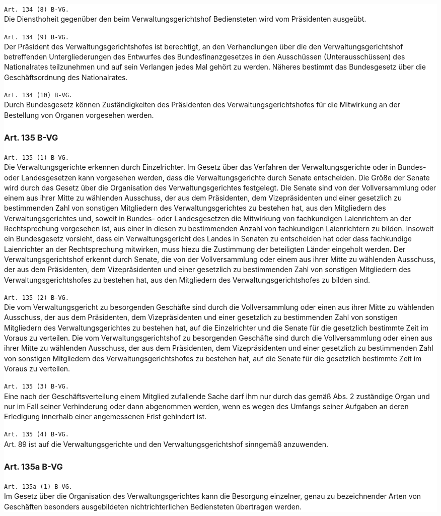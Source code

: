 `Art. 134 (8) B-VG.`  
Die Diensthoheit gegenüber den beim Verwaltungsgerichtshof Bediensteten wird vom Präsidenten ausgeübt.

`Art. 134 (9) B-VG.`  
Der Präsident des Verwaltungsgerichtshofes ist berechtigt, an den Verhandlungen über die den Verwaltungsgerichtshof betreffenden Untergliederungen des Entwurfes des Bundesfinanzgesetzes in den Ausschüssen (Unterausschüssen) des Nationalrates teilzunehmen und auf sein Verlangen jedes Mal gehört zu werden. Näheres bestimmt das Bundesgesetz über die Geschäftsordnung des Nationalrates.

`Art. 134 (10) B-VG.`  
Durch Bundesgesetz können Zuständigkeiten des Präsidenten des Verwaltungsgerichtshofes für die Mitwirkung an der Bestellung von Organen vorgesehen werden.

### Art. 135 B-VG

`Art. 135 (1) B-VG.`  
Die Verwaltungsgerichte erkennen durch Einzelrichter. Im Gesetz über das Verfahren der Verwaltungsgerichte oder in Bundes- oder Landesgesetzen kann vorgesehen werden, dass die Verwaltungsgerichte durch Senate entscheiden. Die Größe der Senate wird durch das Gesetz über die Organisation des Verwaltungsgerichtes festgelegt. Die Senate sind von der Vollversammlung oder einem aus ihrer Mitte zu wählenden Ausschuss, der aus dem Präsidenten, dem Vizepräsidenten und einer gesetzlich zu bestimmenden Zahl von sonstigen Mitgliedern des Verwaltungsgerichtes zu bestehen hat, aus den Mitgliedern des Verwaltungsgerichtes und, soweit in Bundes- oder Landesgesetzen die Mitwirkung von fachkundigen Laienrichtern an der Rechtsprechung vorgesehen ist, aus einer in diesen zu bestimmenden Anzahl von fachkundigen Laienrichtern zu bilden. Insoweit ein Bundesgesetz vorsieht, dass ein Verwaltungsgericht des Landes in Senaten zu entscheiden hat oder dass fachkundige Laienrichter an der Rechtsprechung mitwirken, muss hiezu die Zustimmung der beteiligten Länder eingeholt werden. Der Verwaltungsgerichtshof erkennt durch Senate, die von der Vollversammlung oder einem aus ihrer Mitte zu wählenden Ausschuss, der aus dem Präsidenten, dem Vizepräsidenten und einer gesetzlich zu bestimmenden Zahl von sonstigen Mitgliedern des Verwaltungsgerichtshofes zu bestehen hat, aus den Mitgliedern des Verwaltungsgerichtshofes zu bilden sind.

`Art. 135 (2) B-VG.`  
Die vom Verwaltungsgericht zu besorgenden Geschäfte sind durch die Vollversammlung oder einen aus ihrer Mitte zu wählenden Ausschuss, der aus dem Präsidenten, dem Vizepräsidenten und einer gesetzlich zu bestimmenden Zahl von sonstigen Mitgliedern des Verwaltungsgerichtes zu bestehen hat, auf die Einzelrichter und die Senate für die gesetzlich bestimmte Zeit im Voraus zu verteilen. Die vom Verwaltungsgerichtshof zu besorgenden Geschäfte sind durch die Vollversammlung oder einen aus ihrer Mitte zu wählenden Ausschuss, der aus dem Präsidenten, dem Vizepräsidenten und einer gesetzlich zu bestimmenden Zahl von sonstigen Mitgliedern des Verwaltungsgerichtshofes zu bestehen hat, auf die Senate für die gesetzlich bestimmte Zeit im Voraus zu verteilen.

`Art. 135 (3) B-VG.`  
Eine nach der Geschäftsverteilung einem Mitglied zufallende Sache darf ihm nur durch das gemäß Abs. 2 zuständige Organ und nur im Fall seiner Verhinderung oder dann abgenommen werden, wenn es wegen des Umfangs seiner Aufgaben an deren Erledigung innerhalb einer angemessenen Frist gehindert ist.

`Art. 135 (4) B-VG.`  
Art. 89 ist auf die Verwaltungsgerichte und den Verwaltungsgerichtshof sinngemäß anzuwenden.

### Art. 135a B-VG

`Art. 135a (1) B-VG.`  
Im Gesetz über die Organisation des Verwaltungsgerichtes kann die Besorgung einzelner, genau zu bezeichnender Arten von Geschäften besonders ausgebildeten nichtrichterlichen Bediensteten übertragen werden.
